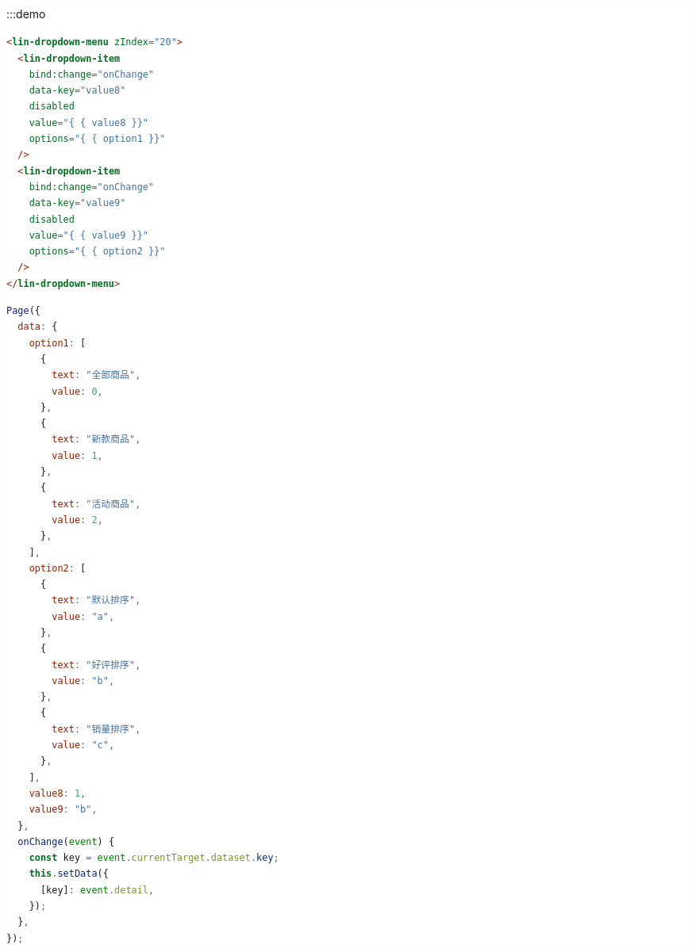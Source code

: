 :::demo

```html
<lin-dropdown-menu zIndex="20">
  <lin-dropdown-item
    bind:change="onChange"
    data-key="value8"
    disabled
    value="{ { value8 }}"
    options="{ { option1 }}"
  />
  <lin-dropdown-item
    bind:change="onChange"
    data-key="value9"
    disabled
    value="{ { value9 }}"
    options="{ { option2 }}"
  />
</lin-dropdown-menu>
```

```javascript
Page({
  data: {
    option1: [
      {
        text: "全部商品",
        value: 0,
      },
      {
        text: "新款商品",
        value: 1,
      },
      {
        text: "活动商品",
        value: 2,
      },
    ],
    option2: [
      {
        text: "默认排序",
        value: "a",
      },
      {
        text: "好评排序",
        value: "b",
      },
      {
        text: "销量排序",
        value: "c",
      },
    ],
    value8: 1,
    value9: "b",
  },
  onChange(event) {
    const key = event.currentTarget.dataset.key;
    this.setData({
      [key]: event.detail,
    });
  },
});
```
